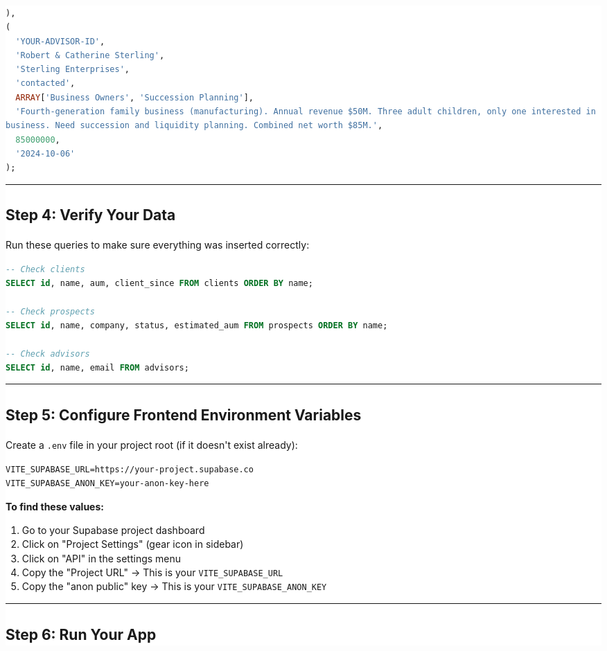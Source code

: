 ```sql
),
(
  'YOUR-ADVISOR-ID',
  'Robert & Catherine Sterling',
  'Sterling Enterprises',
  'contacted',
  ARRAY['Business Owners', 'Succession Planning'],
  'Fourth-generation family business (manufacturing). Annual revenue $50M. Three adult children, only one interested in business. Need succession and liquidity planning. Combined net worth $85M.',
  85000000,
  '2024-10-06'
);
```

---

## Step 4: Verify Your Data

Run these queries to make sure everything was inserted correctly:

```sql
-- Check clients
SELECT id, name, aum, client_since FROM clients ORDER BY name;

-- Check prospects
SELECT id, name, company, status, estimated_aum FROM prospects ORDER BY name;

-- Check advisors
SELECT id, name, email FROM advisors;
```

---

## Step 5: Configure Frontend Environment Variables

Create a `.env` file in your project root (if it doesn't exist already):

```env
VITE_SUPABASE_URL=https://your-project.supabase.co
VITE_SUPABASE_ANON_KEY=your-anon-key-here
```

**To find these values:**
1. Go to your Supabase project dashboard
2. Click on "Project Settings" (gear icon in sidebar)
3. Click on "API" in the settings menu
4. Copy the "Project URL" → This is your `VITE_SUPABASE_URL`
5. Copy the "anon public" key → This is your `VITE_SUPABASE_ANON_KEY`

---

## Step 6: Run Your App
